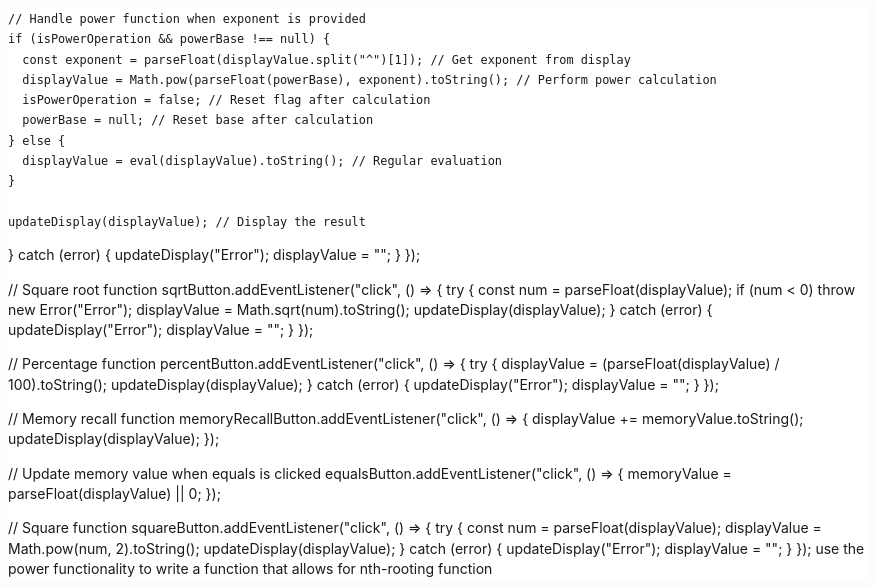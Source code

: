    // Handle power function when exponent is provided
    if (isPowerOperation && powerBase !== null) {
      const exponent = parseFloat(displayValue.split("^")[1]); // Get exponent from display
      displayValue = Math.pow(parseFloat(powerBase), exponent).toString(); // Perform power calculation
      isPowerOperation = false; // Reset flag after calculation
      powerBase = null; // Reset base after calculation
    } else {
      displayValue = eval(displayValue).toString(); // Regular evaluation
    }

    updateDisplay(displayValue); // Display the result
  } catch (error) {
    updateDisplay("Error");
    displayValue = "";
  }
});

// Square root function
sqrtButton.addEventListener("click", () => {
  try {
    const num = parseFloat(displayValue);
    if (num < 0) throw new Error("Error");
    displayValue = Math.sqrt(num).toString();
    updateDisplay(displayValue);
  } catch (error) {
    updateDisplay("Error");
    displayValue = "";
  }
});

// Percentage function
percentButton.addEventListener("click", () => {
  try {
    displayValue = (parseFloat(displayValue) / 100).toString();
    updateDisplay(displayValue);
  } catch (error) {
    updateDisplay("Error");
    displayValue = "";
  }
});

// Memory recall function
memoryRecallButton.addEventListener("click", () => {
  displayValue += memoryValue.toString();
  updateDisplay(displayValue);
});

// Update memory value when equals is clicked
equalsButton.addEventListener("click", () => {
  memoryValue = parseFloat(displayValue) || 0;
});

// Square function
squareButton.addEventListener("click", () => {
  try {
    const num = parseFloat(displayValue);
    displayValue = Math.pow(num, 2).toString();
    updateDisplay(displayValue);
  } catch (error) {
    updateDisplay("Error");
    displayValue = "";
  }
}); use the power functionality to write a function that allows for nth-rooting function 
